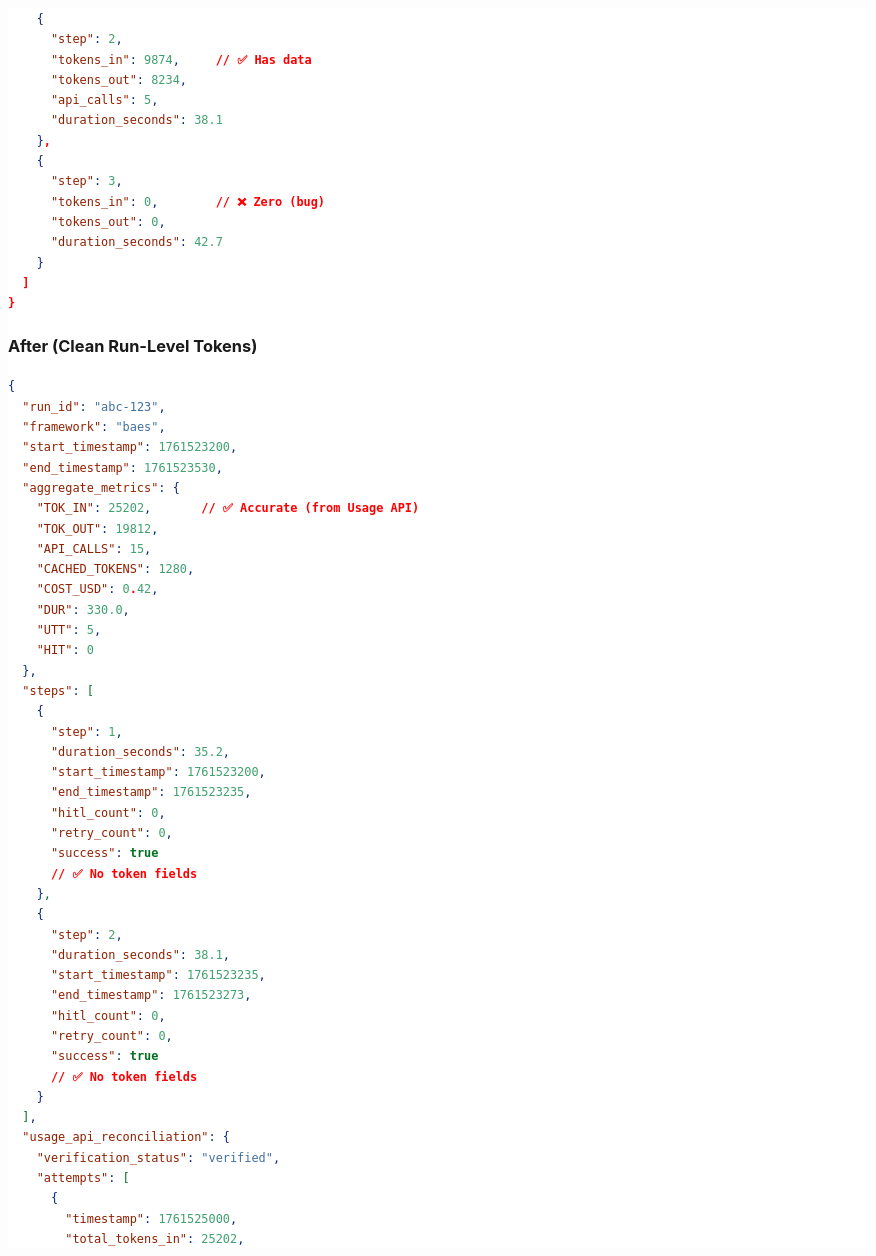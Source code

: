```json
    {
      "step": 2,
      "tokens_in": 9874,     // ✅ Has data
      "tokens_out": 8234,
      "api_calls": 5,
      "duration_seconds": 38.1
    },
    {
      "step": 3,
      "tokens_in": 0,        // ❌ Zero (bug)
      "tokens_out": 0,
      "duration_seconds": 42.7
    }
  ]
}
```

### After (Clean Run-Level Tokens)

```json
{
  "run_id": "abc-123",
  "framework": "baes",
  "start_timestamp": 1761523200,
  "end_timestamp": 1761523530,
  "aggregate_metrics": {
    "TOK_IN": 25202,       // ✅ Accurate (from Usage API)
    "TOK_OUT": 19812,
    "API_CALLS": 15,
    "CACHED_TOKENS": 1280,
    "COST_USD": 0.42,
    "DUR": 330.0,
    "UTT": 5,
    "HIT": 0
  },
  "steps": [
    {
      "step": 1,
      "duration_seconds": 35.2,
      "start_timestamp": 1761523200,
      "end_timestamp": 1761523235,
      "hitl_count": 0,
      "retry_count": 0,
      "success": true
      // ✅ No token fields
    },
    {
      "step": 2,
      "duration_seconds": 38.1,
      "start_timestamp": 1761523235,
      "end_timestamp": 1761523273,
      "hitl_count": 0,
      "retry_count": 0,
      "success": true
      // ✅ No token fields
    }
  ],
  "usage_api_reconciliation": {
    "verification_status": "verified",
    "attempts": [
      {
        "timestamp": 1761525000,
        "total_tokens_in": 25202,
```